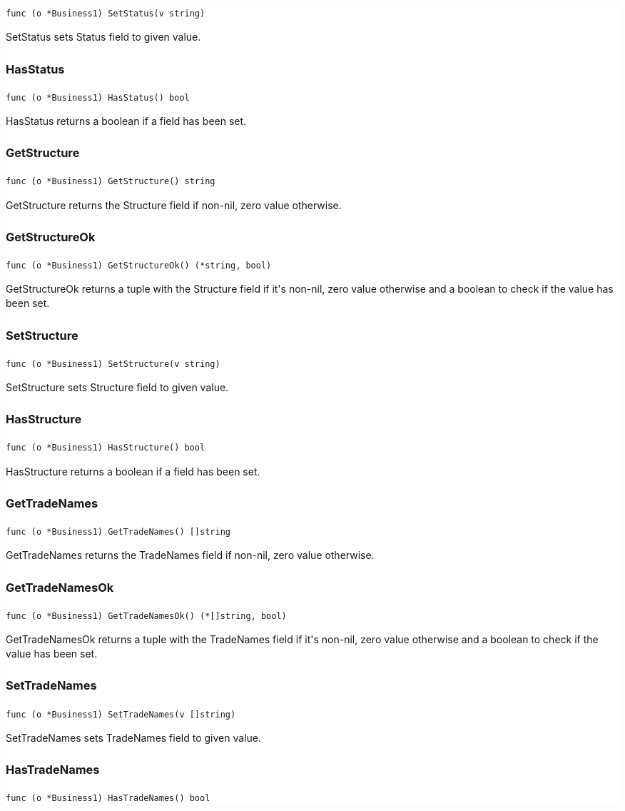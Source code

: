 `func (o *Business1) SetStatus(v string)`

SetStatus sets Status field to given value.

### HasStatus

`func (o *Business1) HasStatus() bool`

HasStatus returns a boolean if a field has been set.

### GetStructure

`func (o *Business1) GetStructure() string`

GetStructure returns the Structure field if non-nil, zero value otherwise.

### GetStructureOk

`func (o *Business1) GetStructureOk() (*string, bool)`

GetStructureOk returns a tuple with the Structure field if it's non-nil, zero value otherwise
and a boolean to check if the value has been set.

### SetStructure

`func (o *Business1) SetStructure(v string)`

SetStructure sets Structure field to given value.

### HasStructure

`func (o *Business1) HasStructure() bool`

HasStructure returns a boolean if a field has been set.

### GetTradeNames

`func (o *Business1) GetTradeNames() []string`

GetTradeNames returns the TradeNames field if non-nil, zero value otherwise.

### GetTradeNamesOk

`func (o *Business1) GetTradeNamesOk() (*[]string, bool)`

GetTradeNamesOk returns a tuple with the TradeNames field if it's non-nil, zero value otherwise
and a boolean to check if the value has been set.

### SetTradeNames

`func (o *Business1) SetTradeNames(v []string)`

SetTradeNames sets TradeNames field to given value.

### HasTradeNames

`func (o *Business1) HasTradeNames() bool`

